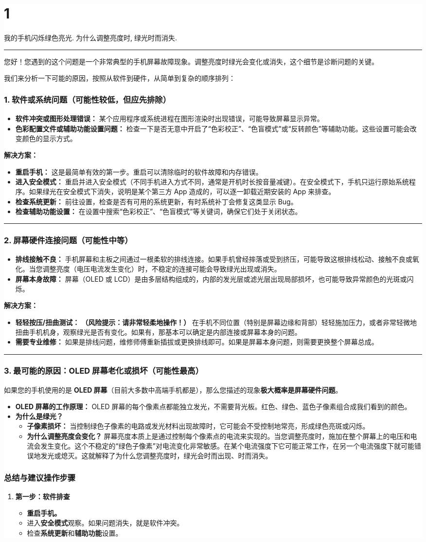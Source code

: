 # 1

我的手机闪烁绿色亮光. 为什么调整亮度时, 绿光时而消失.

---

您好！您遇到的这个问题是一个非常典型的手机屏幕故障现象。调整亮度时绿光会变化或消失，这个细节是诊断问题的关键。

我们来分析一下可能的原因，按照从软件到硬件，从简单到复杂的顺序排列：

### 1. 软件或系统问题（可能性较低，但应先排除）

- **软件冲突或图形处理错误：** 某个应用程序或系统进程在图形渲染时出现错误，可能导致屏幕显示异常。
- **色彩配置文件或辅助功能设置问题：** 检查一下是否无意中开启了“色彩校正”、“色盲模式”或“反转颜色”等辅助功能。这些设置可能会改变颜色的显示方式。

**解决方案：**

- **重启手机：** 这是最简单有效的第一步。重启可以清除临时的软件故障和内存错误。
- **进入安全模式：** 重启并进入安全模式（不同手机进入方式不同，通常是开机时长按音量减键）。在安全模式下，手机只运行原始系统程序。如果绿光在安全模式下消失，说明是某个第三方 App 造成的，可以逐一卸载近期安装的 App 来排查。
- **检查系统更新：** 前往设置，检查是否有可用的系统更新，有时系统补丁会修复这类显示 Bug。
- **检查辅助功能设置：** 在设置中搜索“色彩校正”、“色盲模式”等关键词，确保它们处于关闭状态。

---

### 2. 屏幕硬件连接问题（可能性中等）

- **排线接触不良：** 手机屏幕和主板之间通过一根柔软的排线连接。如果手机曾经摔落或受到挤压，可能导致这根排线松动、接触不良或氧化。当您调整亮度（电压电流发生变化）时，不稳定的连接可能会导致绿光出现或消失。
- **屏幕本身故障：** 屏幕（OLED 或 LCD）是由多层结构组成的，内部的发光层或滤光层出现局部损坏，也可能导致异常颜色的光斑或闪烁。

**解决方案：**

- **轻轻按压/扭曲测试：** **（风险提示：请非常轻柔地操作！）** 在手机不同位置（特别是屏幕边缘和背部）轻轻施加压力，或者非常轻微地扭曲手机机身，观察绿光是否有变化。如果有，那基本可以确定是内部连接或屏幕本身的问题。
- **需要专业维修：** 如果是排线问题，维修师傅重新插拔或更换排线即可。如果是屏幕本身问题，则需要更换整个屏幕总成。

---

### 3. 最可能的原因：OLED 屏幕老化或损坏（可能性最高）

如果您的手机使用的是 **OLED 屏幕**（目前大多数中高端手机都是），那么您描述的现象**极大概率是屏幕硬件问题**。

- **OLED 屏幕的工作原理：** OLED 屏幕的每个像素点都能独立发光，不需要背光板。红色、绿色、蓝色子像素组合成我们看到的颜色。
- **为什么是绿光？**
  - **子像素损坏：** 当控制绿色子像素的电路或发光材料出现故障时，它可能会不受控制地常亮，形成绿色亮斑或闪烁。
  - **为什么调整亮度会变化？** 屏幕亮度本质上是通过控制每个像素点的电流来实现的。当您调整亮度时，施加在整个屏幕上的电压和电流会发生变化。这个不稳定的“绿色子像素”对电流变化非常敏感。在某个电流强度下它可能正常工作，在另一个电流强度下就可能错误地发光或熄灭。这就解释了为什么您调整亮度时，绿光会时而出现、时而消失。

### 总结与建议操作步骤

1.  **第一步：软件排查**

    - **重启手机。**
    - 进入**安全模式**观察。如果问题消失，就是软件冲突。
    - 检查**系统更新**和**辅助功能**设置。
